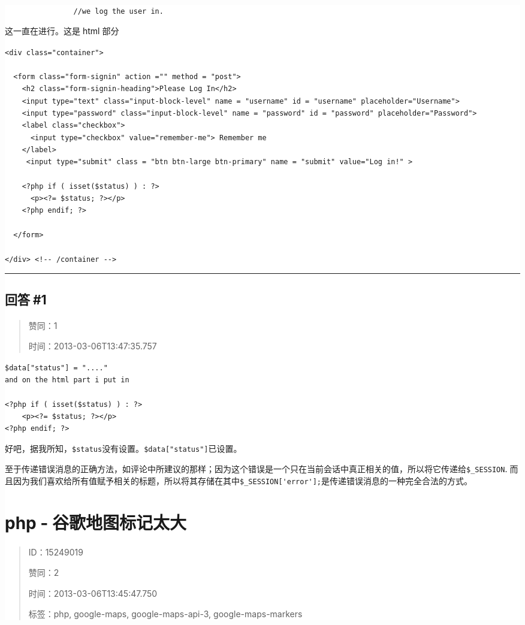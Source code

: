 ```
                //we log the user in. 
```

这一直在进行。这是 html 部分

```
<div class="container">

  <form class="form-signin" action ="" method = "post">
    <h2 class="form-signin-heading">Please Log In</h2>
    <input type="text" class="input-block-level" name = "username" id = "username" placeholder="Username">
    <input type="password" class="input-block-level" name = "password" id = "password" placeholder="Password">
    <label class="checkbox">
      <input type="checkbox" value="remember-me"> Remember me
    </label>
     <input type="submit" class = "btn btn-large btn-primary" name = "submit" value="Log in!" >

    <?php if ( isset($status) ) : ?>
      <p><?= $status; ?></p>
    <?php endif; ?>

  </form>

</div> <!-- /container --> 
```

* * *

## 回答 #1

> 赞同：1
> 
> 时间：2013-03-06T13:47:35.757

```
$data["status"] = "...."
and on the html part i put in

<?php if ( isset($status) ) : ?>
    <p><?= $status; ?></p>
<?php endif; ?> 
```

好吧，据我所知，`$status`没有设置。`$data["status"]`已设置。

至于传递错误消息的正确方法，如评论中所建议的那样；因为这个错误是一个只在当前会话中真正相关的值，所以将它传递给`$_SESSION`. 而且因为我们喜欢给所有值赋予相关的标题，所以将其存储在其中`$_SESSION['error'];`是传递错误消息的一种完全合法的方式。

# php - 谷歌地图标记太大

> ID：15249019
> 
> 赞同：2
> 
> 时间：2013-03-06T13:45:47.750
> 
> 标签：php, google-maps, google-maps-api-3, google-maps-markers
